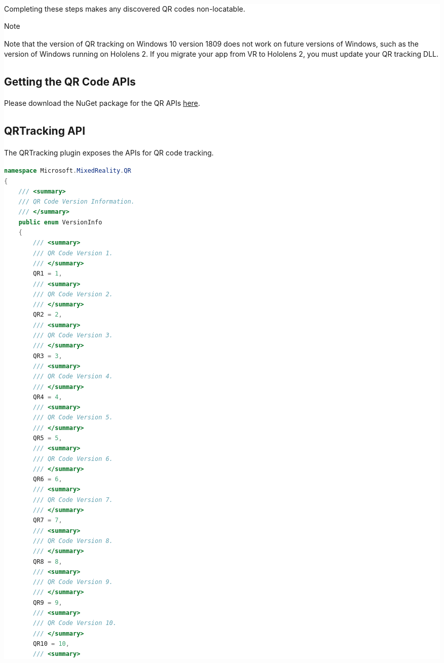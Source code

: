 Completing these steps makes any discovered QR codes non-locatable.

>[!NOTE]
> Note that the version of QR tracking on Windows 10 version 1809 does not work on future versions of Windows, such as the version of Windows running on Hololens 2. If you migrate your app from VR to Hololens 2, you must update your QR tracking DLL.

## Getting the QR Code APIs
Please download the NuGet package for the QR APIs [here](https://github.com/dorreneb/mixed-reality/releases).

## QRTracking API

The QRTracking plugin exposes the APIs for QR code tracking.

```cs
namespace Microsoft.MixedReality.QR
{
    /// <summary>
    /// QR Code Version Information.
    /// </summary>
    public enum VersionInfo
    {
        /// <summary>
        /// QR Code Version 1.
        /// </summary>
        QR1 = 1,
        /// <summary>
        /// QR Code Version 2.
        /// </summary>
        QR2 = 2,
        /// <summary>
        /// QR Code Version 3.
        /// </summary>
        QR3 = 3,
        /// <summary>
        /// QR Code Version 4.
        /// </summary>
        QR4 = 4,
        /// <summary>
        /// QR Code Version 5.
        /// </summary>
        QR5 = 5,
        /// <summary>
        /// QR Code Version 6.
        /// </summary>
        QR6 = 6,
        /// <summary>
        /// QR Code Version 7.
        /// </summary>
        QR7 = 7,
        /// <summary>
        /// QR Code Version 8.
        /// </summary>
        QR8 = 8,
        /// <summary>
        /// QR Code Version 9.
        /// </summary>
        QR9 = 9,
        /// <summary>
        /// QR Code Version 10.
        /// </summary>
        QR10 = 10,
        /// <summary>
```